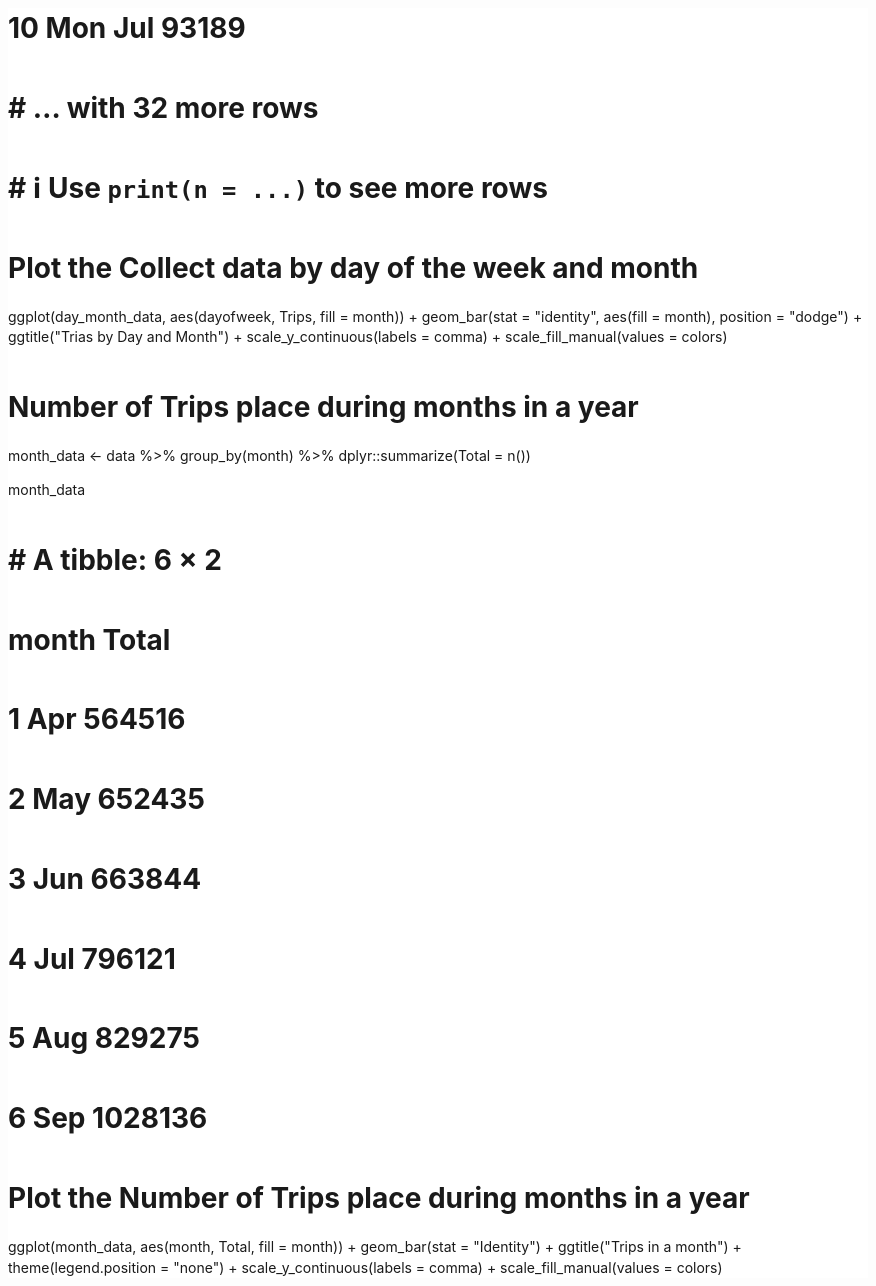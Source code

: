 # 10 Mon       Jul    93189
# # … with 32 more rows
# # ℹ Use `print(n = ...)` to see more rows


# Plot the Collect data by day of the week and month
ggplot(day_month_data, aes(dayofweek, Trips, fill = month)) + 
  geom_bar(stat = "identity", aes(fill = month), position = "dodge") + 
  ggtitle("Trias by Day and Month") + 
  scale_y_continuous(labels = comma) + 
  scale_fill_manual(values = colors)


# Number of Trips place during months in a year
month_data <- data %>% group_by(month) %>% dplyr::summarize(Total = n())

month_data
# # A tibble: 6 × 2
# month   Total
# <ord>   <int>
#   1 Apr    564516
# 2 May    652435
# 3 Jun    663844
# 4 Jul    796121
# 5 Aug    829275
# 6 Sep   1028136


# Plot the Number of Trips place during months in a year
ggplot(month_data, aes(month, Total, fill = month)) + 
  geom_bar(stat = "Identity") + 
  ggtitle("Trips in a month") + 
  theme(legend.position = "none") + 
  scale_y_continuous(labels = comma) + 
  scale_fill_manual(values = colors)
